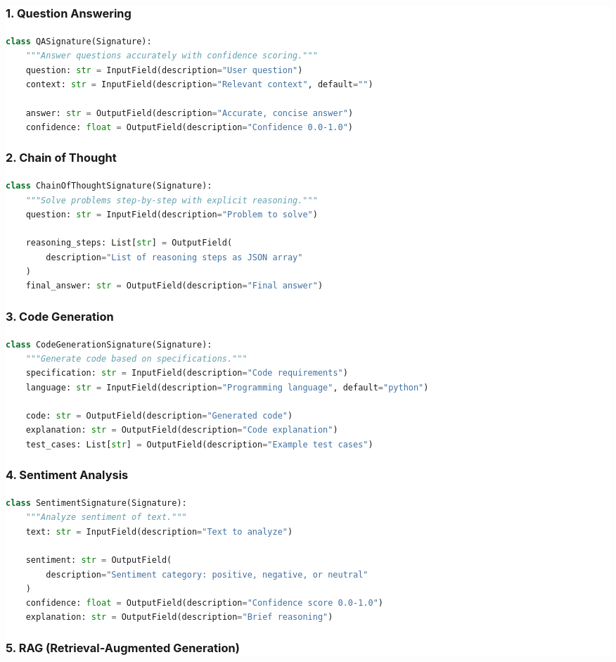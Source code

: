 ### 1. Question Answering

```python
class QASignature(Signature):
    """Answer questions accurately with confidence scoring."""
    question: str = InputField(description="User question")
    context: str = InputField(description="Relevant context", default="")

    answer: str = OutputField(description="Accurate, concise answer")
    confidence: float = OutputField(description="Confidence 0.0-1.0")
```

### 2. Chain of Thought

```python
class ChainOfThoughtSignature(Signature):
    """Solve problems step-by-step with explicit reasoning."""
    question: str = InputField(description="Problem to solve")

    reasoning_steps: List[str] = OutputField(
        description="List of reasoning steps as JSON array"
    )
    final_answer: str = OutputField(description="Final answer")
```

### 3. Code Generation

```python
class CodeGenerationSignature(Signature):
    """Generate code based on specifications."""
    specification: str = InputField(description="Code requirements")
    language: str = InputField(description="Programming language", default="python")

    code: str = OutputField(description="Generated code")
    explanation: str = OutputField(description="Code explanation")
    test_cases: List[str] = OutputField(description="Example test cases")
```

### 4. Sentiment Analysis

```python
class SentimentSignature(Signature):
    """Analyze sentiment of text."""
    text: str = InputField(description="Text to analyze")

    sentiment: str = OutputField(
        description="Sentiment category: positive, negative, or neutral"
    )
    confidence: float = OutputField(description="Confidence score 0.0-1.0")
    explanation: str = OutputField(description="Brief reasoning")
```

### 5. RAG (Retrieval-Augmented Generation)

